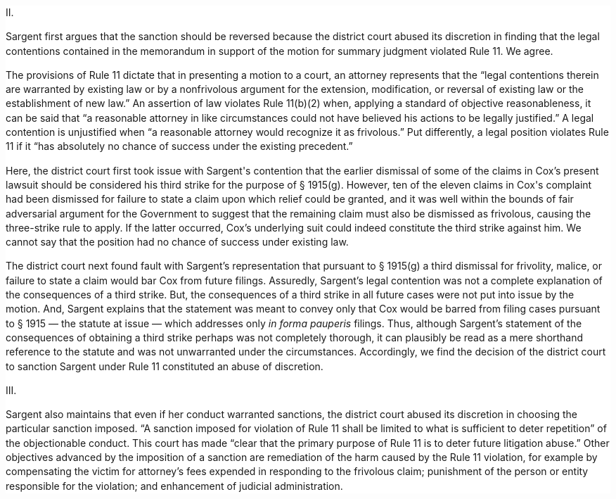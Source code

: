 II\.

Sargent first argues that the sanction should be reversed because the
district court abused its discretion in finding that the legal
contentions contained in the memorandum in support of the motion for
summary judgment violated Rule 11. We agree.

The provisions of Rule 11 dictate that in presenting a motion to a
court, an attorney represents that the “legal contentions therein are
warranted by existing law or by a nonfrivolous argument for the
extension, modification, or reversal of existing law or the
establishment of new law.” An assertion of law violates Rule 11(b)(2)
when, applying a standard of objective reasonableness, it can be said
that “a reasonable attorney in like circumstances could not have
believed his actions to be legally justified.” A legal contention is
unjustified when “a reasonable attorney would recognize it as
frivolous.” Put differently, a legal position violates Rule 11 if it
“has absolutely no chance of success under the existing precedent.”

Here, the district court first took issue with Sargent's contention that
the earlier dismissal of some of the claims in Cox’s present lawsuit
should be considered his third strike for the purpose of § 1915(g).
However, ten of the eleven claims in Cox's complaint had been dismissed
for failure to state a claim upon which relief could be granted, and it
was well within the bounds of fair adversarial argument for the
Government to suggest that the remaining claim must also be dismissed as
frivolous, causing the three-strike rule to apply. If the latter
occurred, Cox’s underlying suit could indeed constitute the third strike
against him. We cannot say that the position had no chance of success
under existing law.

The district court next found fault with Sargent’s representation that
pursuant to § 1915(g) a third dismissal for frivolity, malice, or
failure to state a claim would bar Cox from future filings. Assuredly,
Sargent’s legal contention was not a complete explanation of the
consequences of a third strike. But, the consequences of a third strike
in all future cases were not put into issue by the motion. And, Sargent
explains that the statement was meant to convey only that Cox would be
barred from filing cases pursuant to § 1915 — the statute at issue —
which addresses only _in forma pauperis_ filings. Thus, although
Sargent’s statement of the consequences of obtaining a third strike
perhaps was not completely thorough, it can plausibly be read as a mere
shorthand reference to the statute and was not unwarranted under the
circumstances. Accordingly, we find the decision of the district court
to sanction Sargent under Rule 11 constituted an abuse of discretion.

III\.

Sargent also maintains that even if her conduct warranted sanctions, the
district court abused its discretion in choosing the particular sanction
imposed. “A sanction imposed for violation of Rule 11 shall be limited
to what is sufficient to deter repetition” of the objectionable conduct.
This court has made “clear that the primary purpose of Rule 11 is to
deter future litigation abuse.” Other objectives advanced by the
imposition of a sanction are remediation of the harm caused by the Rule
11 violation, for example by compensating the victim for attorney’s fees
expended in responding to the frivolous claim; punishment of the person
or entity responsible for the violation; and enhancement of judicial
administration.
